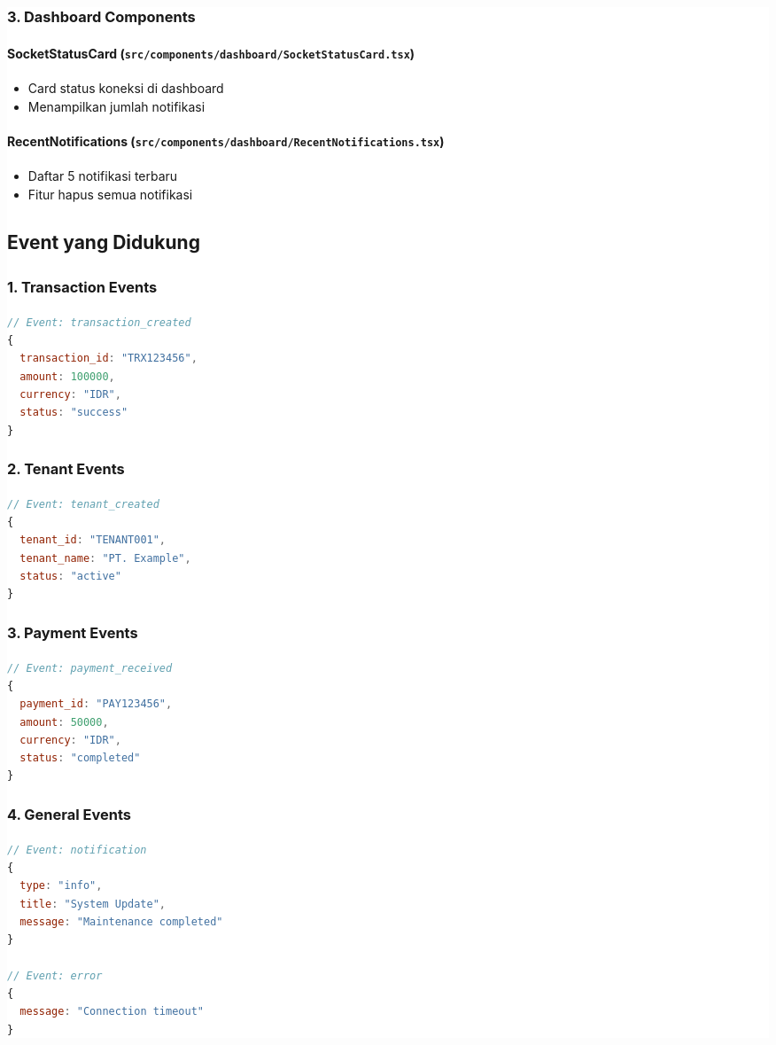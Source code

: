 ### 3. Dashboard Components

#### SocketStatusCard (`src/components/dashboard/SocketStatusCard.tsx`)
- Card status koneksi di dashboard
- Menampilkan jumlah notifikasi

#### RecentNotifications (`src/components/dashboard/RecentNotifications.tsx`)
- Daftar 5 notifikasi terbaru
- Fitur hapus semua notifikasi

## Event yang Didukung

### 1. Transaction Events
```javascript
// Event: transaction_created
{
  transaction_id: "TRX123456",
  amount: 100000,
  currency: "IDR",
  status: "success"
}
```

### 2. Tenant Events
```javascript
// Event: tenant_created
{
  tenant_id: "TENANT001",
  tenant_name: "PT. Example",
  status: "active"
}
```

### 3. Payment Events
```javascript
// Event: payment_received
{
  payment_id: "PAY123456",
  amount: 50000,
  currency: "IDR",
  status: "completed"
}
```

### 4. General Events
```javascript
// Event: notification
{
  type: "info",
  title: "System Update",
  message: "Maintenance completed"
}

// Event: error
{
  message: "Connection timeout"
}
```
